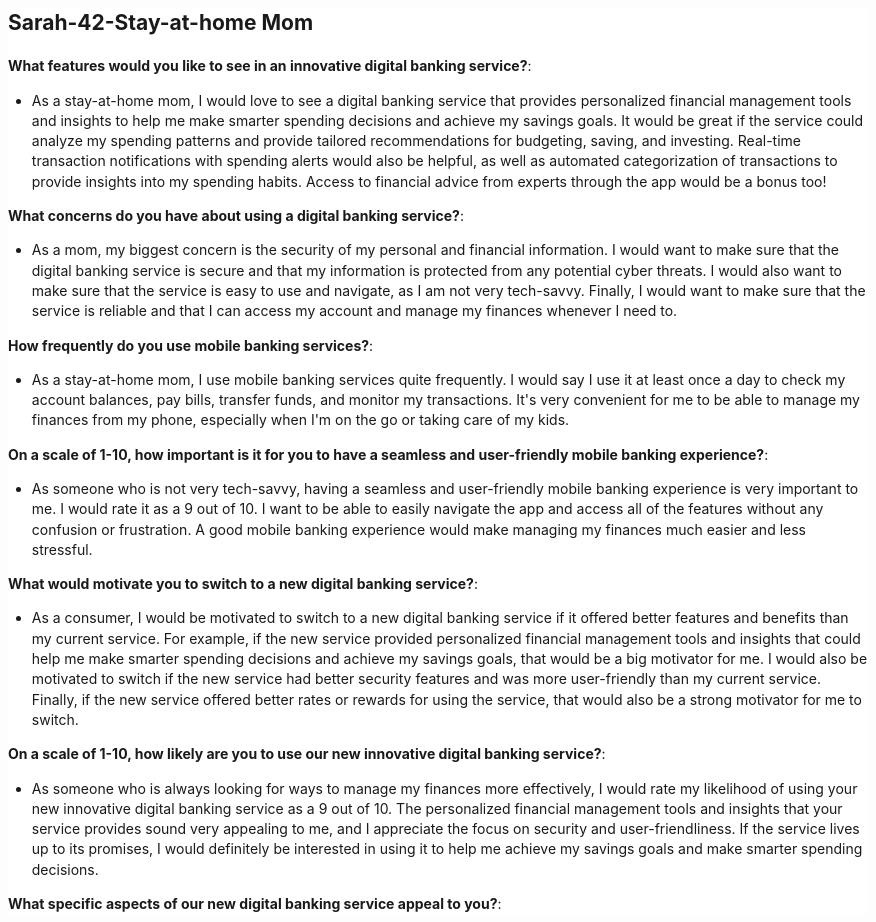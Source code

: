 ## Sarah-42-Stay-at-home Mom

**What features would you like to see in an innovative digital banking service?**: 

- As a stay-at-home mom, I would love to see a digital banking service that provides personalized financial management tools and insights to help me make smarter spending decisions and achieve my savings goals. It would be great if the service could analyze my spending patterns and provide tailored recommendations for budgeting, saving, and investing. Real-time transaction notifications with spending alerts would also be helpful, as well as automated categorization of transactions to provide insights into my spending habits. Access to financial advice from experts through the app would be a bonus too!

**What concerns do you have about using a digital banking service?**: 

- As a mom, my biggest concern is the security of my personal and financial information. I would want to make sure that the digital banking service is secure and that my information is protected from any potential cyber threats. I would also want to make sure that the service is easy to use and navigate, as I am not very tech-savvy. Finally, I would want to make sure that the service is reliable and that I can access my account and manage my finances whenever I need to.

**How frequently do you use mobile banking services?**: 

- As a stay-at-home mom, I use mobile banking services quite frequently. I would say I use it at least once a day to check my account balances, pay bills, transfer funds, and monitor my transactions. It's very convenient for me to be able to manage my finances from my phone, especially when I'm on the go or taking care of my kids.

**On a scale of 1-10, how important is it for you to have a seamless and user-friendly mobile banking experience?**: 

- As someone who is not very tech-savvy, having a seamless and user-friendly mobile banking experience is very important to me. I would rate it as a 9 out of 10. I want to be able to easily navigate the app and access all of the features without any confusion or frustration. A good mobile banking experience would make managing my finances much easier and less stressful.

**What would motivate you to switch to a new digital banking service?**: 

- As a consumer, I would be motivated to switch to a new digital banking service if it offered better features and benefits than my current service. For example, if the new service provided personalized financial management tools and insights that could help me make smarter spending decisions and achieve my savings goals, that would be a big motivator for me. I would also be motivated to switch if the new service had better security features and was more user-friendly than my current service. Finally, if the new service offered better rates or rewards for using the service, that would also be a strong motivator for me to switch.

**On a scale of 1-10, how likely are you to use our new innovative digital banking service?**: 

- As someone who is always looking for ways to manage my finances more effectively, I would rate my likelihood of using your new innovative digital banking service as a 9 out of 10. The personalized financial management tools and insights that your service provides sound very appealing to me, and I appreciate the focus on security and user-friendliness. If the service lives up to its promises, I would definitely be interested in using it to help me achieve my savings goals and make smarter spending decisions.

**What specific aspects of our new digital banking service appeal to you?**: 

